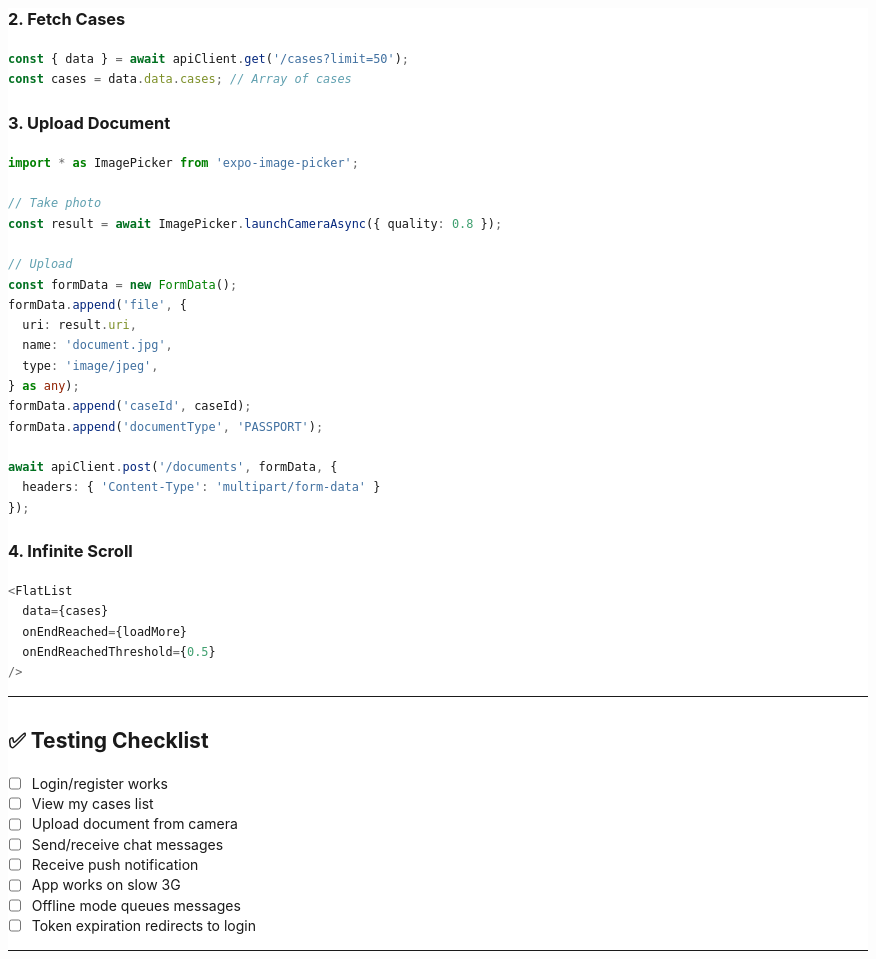 ### 2. Fetch Cases
```typescript
const { data } = await apiClient.get('/cases?limit=50');
const cases = data.data.cases; // Array of cases
```

### 3. Upload Document
```typescript
import * as ImagePicker from 'expo-image-picker';

// Take photo
const result = await ImagePicker.launchCameraAsync({ quality: 0.8 });

// Upload
const formData = new FormData();
formData.append('file', {
  uri: result.uri,
  name: 'document.jpg',
  type: 'image/jpeg',
} as any);
formData.append('caseId', caseId);
formData.append('documentType', 'PASSPORT');

await apiClient.post('/documents', formData, {
  headers: { 'Content-Type': 'multipart/form-data' }
});
```

### 4. Infinite Scroll
```typescript
<FlatList
  data={cases}
  onEndReached={loadMore}
  onEndReachedThreshold={0.5}
/>
```

---

## ✅ Testing Checklist

- [ ] Login/register works
- [ ] View my cases list
- [ ] Upload document from camera
- [ ] Send/receive chat messages
- [ ] Receive push notification
- [ ] App works on slow 3G
- [ ] Offline mode queues messages
- [ ] Token expiration redirects to login

---
